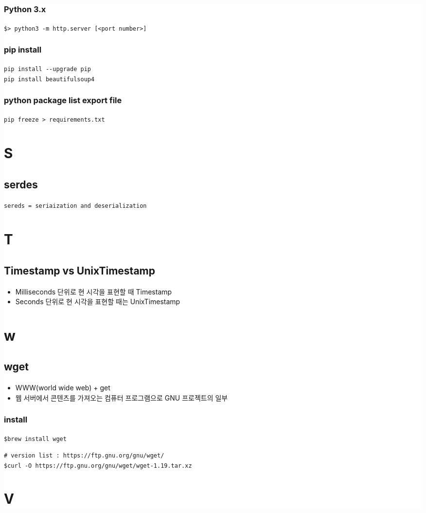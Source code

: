 
### Python 3.x  
```shell 
$> python3 -m http.server [<port number>]
```  


### pip install  
```shell  
pip install --upgrade pip  
pip install beautifulsoup4  
```  

### python package list export file  
```shell  
pip freeze > requirements.txt  
```   

# S  
## serdes  
```  
sereds = seriaization and deserialization  
```  
  
  
# T  

## Timestamp vs UnixTimestamp  
- Milliseconds 단위로 현 시각을 표현할 때 Timestamp  
- Seconds 단위로 현 시각을 표현할 때는 UnixTimestamp  


# w  

## wget  
- WWW(world wide web) + get 
- 웹 서버에서 콘텐츠를 가져오는 컴퓨터 프로그램으로 GNU 프로젝트의 일부  

### install 
```shell 
$brew install wget  
```
```shell  
# version list : https://ftp.gnu.org/gnu/wget/
$curl -O https://ftp.gnu.org/gnu/wget/wget-1.19.tar.xz  
```  


# V  


[^1]: [Group By 시간에 대해서 질문 좀 드릴께요](http://www.mysqlkorea.com/gnuboard4/bbs/board.php?bo_table=community_04&wr_id=1270)  